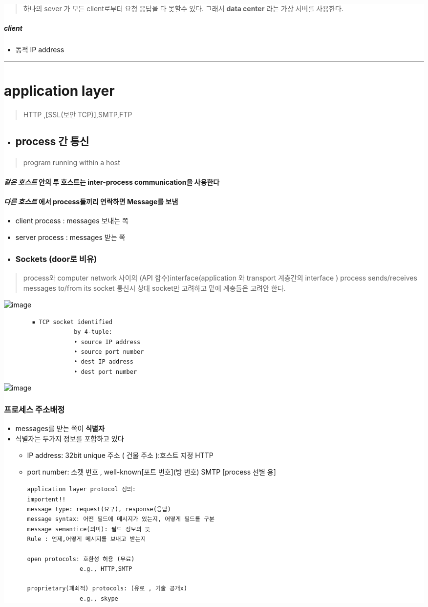 > 하나의 sever 가 모든 client로부터  요청 응답을 다 못할수 있다. 그래서 **data center** 라는 가상 서버를 사용한다.

##### client
- 동적 IP address
----
# application layer
> HTTP ,[SSL(보안 TCP)],SMTP,FTP  
- ## process 간 통신 
> program running within a host
#### ***같은 호스트*** 안의 투 호스트는  **inter-process communication**을 사용한다

#### ***다른 호스트*** 에서 process들끼리 연락하면  Message를 보냄
- client process : messages 보내는 쪽
- server process : messages 받는 쪽

- ### Sockets (door로 비유) 
> process와 computer network 사이의 (API 함수)interface(application 와 transport 계층간의  interface ) 
> process sends/receives messages to/from its socket
> 통신시 상대 socket만 고려하고  밑에 계층들은 고려안 한다.

![image](https://user-images.githubusercontent.com/86946575/159232711-40f37d4b-2544-4d58-96f1-fc15c8102f9d.png)

            ▪ TCP socket identified
                        by 4-tuple:
                        • source IP address
                        • source port number
                        • dest IP address
                        • dest port number
<img width="" alt="image" src="https://user-images.githubusercontent.com/86946575/161185069-41c7164f-aa12-444c-be3d-9bbf2a93d317.png">



### 프로세스 주소배정
- messages를 받는 쪽이 **식별자**
- 식별자는 두가지 정보를  포함하고 있다
  - IP address: 32bit unique 주소 ( 건물 주소 ):호스트 지정 HTTP
  - port number: 소켓 번호 , well-known[포트 번호](방 번호) SMTP [process 선별 용]


        application layer protocol 정의:
        importent!!
        message type: request(요구), response(응답)
        message syntax: 어떤 필드에 메시지가 있는지, 어떻게 필드를 구분
        message semantice(의미): 필드 정보의 뜻
        Rule : 언제,어떻게 메시지를 보내고 받는지

        open protocols: 호환성 허용 (무료)
                       e.g., HTTP,SMTP 
        
        proprietary(폐쇠적) protocols: (유로 , 기술 공개x)
                       e.g., skype 
